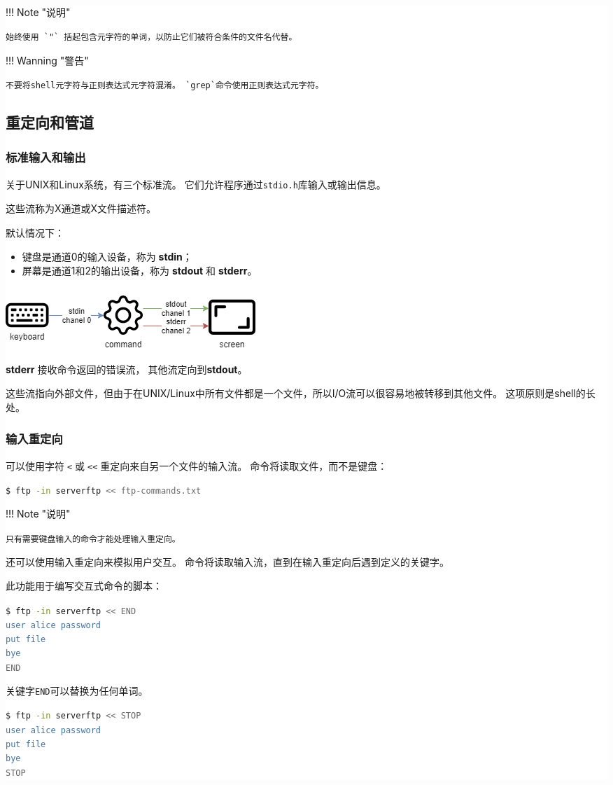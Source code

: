 !!! Note "说明"

    始终使用 `"` 括起包含元字符的单词，以防止它们被符合条件的文件名代替。

!!! Wanning "警告"

    不要将shell元字符与正则表达式元字符混淆。 `grep`命令使用正则表达式元字符。

## 重定向和管道

### 标准输入和输出

关于UNIX和Linux系统，有三个标准流。 它们允许程序通过`stdio.h`库输入或输出信息。

这些流称为X通道或X文件描述符。

默认情况下：

* 键盘是通道0的输入设备，称为 **stdin**；
* 屏幕是通道1和2的输出设备，称为 **stdout** 和 **stderr**。

![标准通道](images/input-output.png)

**stderr** 接收命令返回的错误流， 其他流定向到**stdout**。

这些流指向外部文件，但由于在UNIX/Linux中所有文件都是一个文件，所以I/O流可以很容易地被转移到其他文件。 这项原则是shell的长处。

### 输入重定向

可以使用字符 `<` 或 `<<` 重定向来自另一个文件的输入流。 命令将读取文件，而不是键盘：

```bash
$ ftp -in serverftp << ftp-commands.txt
```

!!! Note "说明"

    只有需要键盘输入的命令才能处理输入重定向。

还可以使用输入重定向来模拟用户交互。 命令将读取输入流，直到在输入重定向后遇到定义的关键字。

此功能用于编写交互式命令的脚本：

```bash
$ ftp -in serverftp << END
user alice password
put file
bye
END
```

关键字`END`可以替换为任何单词。

```bash
$ ftp -in serverftp << STOP
user alice password
put file
bye
STOP
```
